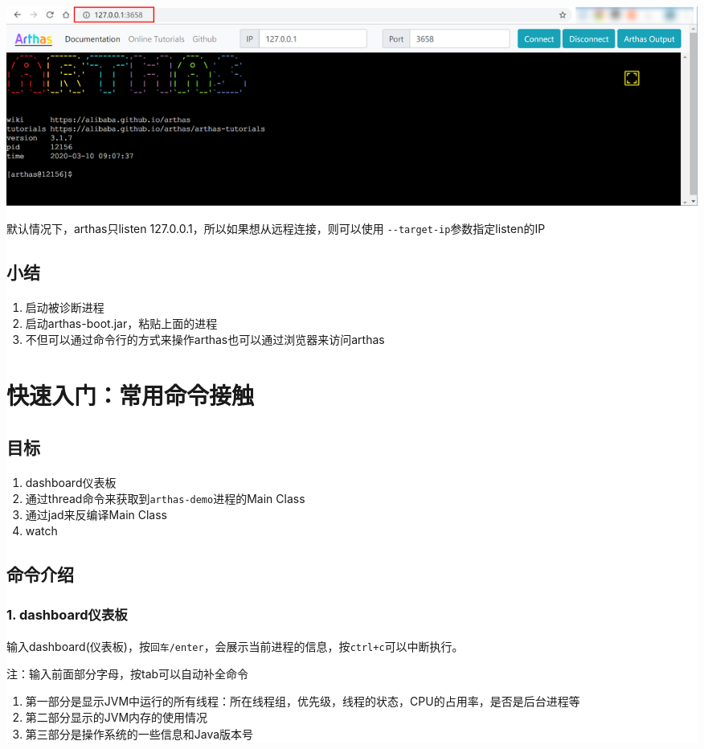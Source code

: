 ![image-20200310091357372](assets/image-20200310091357372.png)

默认情况下，arthas只listen 127.0.0.1，所以如果想从远程连接，则可以使用 `--target-ip`参数指定listen的IP

## 小结

1. 启动被诊断进程
2. 启动arthas-boot.jar，粘贴上面的进程
3. 不但可以通过命令行的方式来操作arthas也可以通过浏览器来访问arthas



# 快速入门：常用命令接触

## 目标

1. dashboard仪表板
2. 通过thread命令来获取到`arthas-demo`进程的Main Class
3. 通过jad来反编译Main Class
4. watch

## 命令介绍

### 1. dashboard仪表板

输入dashboard(仪表板)，按`回车/enter`，会展示当前进程的信息，按`ctrl+c`可以中断执行。

注：输入前面部分字母，按tab可以自动补全命令

1. 第一部分是显示JVM中运行的所有线程：所在线程组，优先级，线程的状态，CPU的占用率，是否是后台进程等
2. 第二部分显示的JVM内存的使用情况
3. 第三部分是操作系统的一些信息和Java版本号
